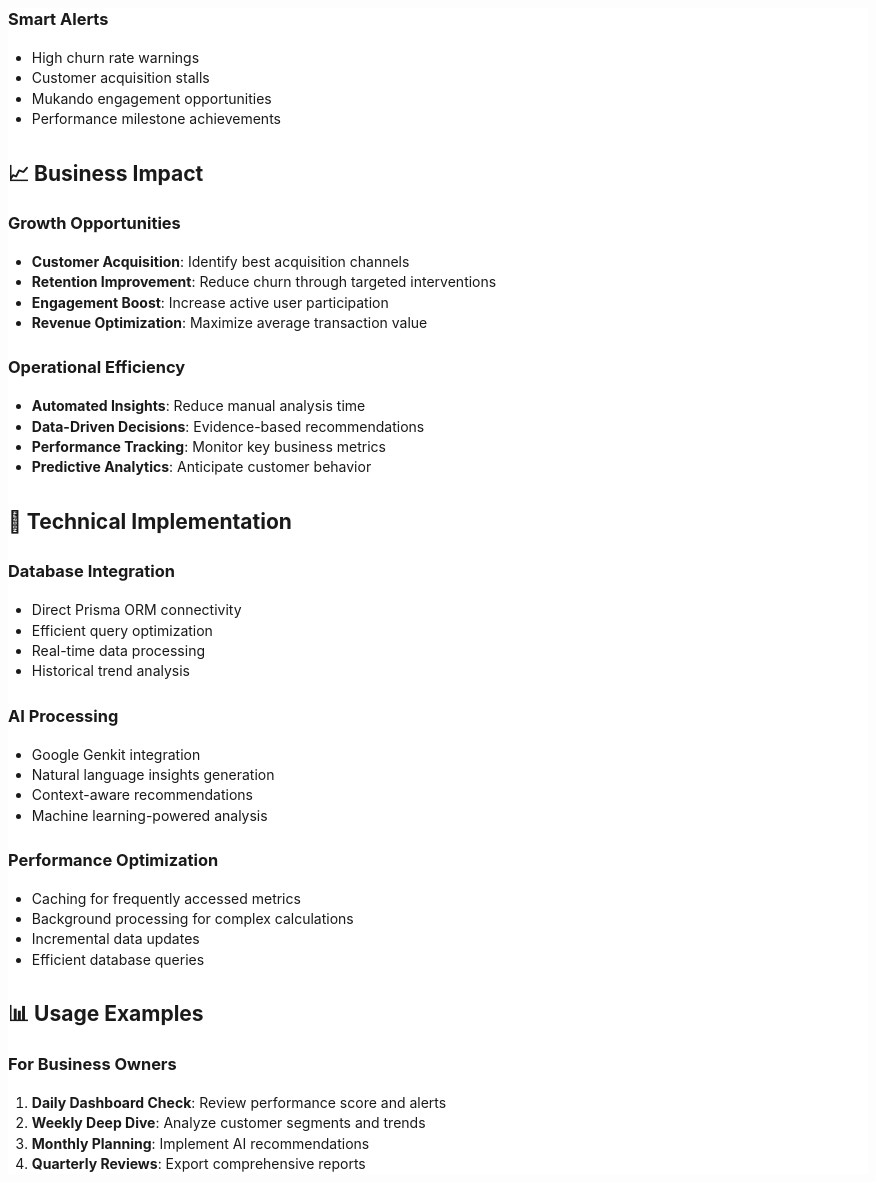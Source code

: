 ### **Smart Alerts**
- High churn rate warnings
- Customer acquisition stalls
- Mukando engagement opportunities
- Performance milestone achievements

## 📈 **Business Impact**

### **Growth Opportunities**
- **Customer Acquisition**: Identify best acquisition channels
- **Retention Improvement**: Reduce churn through targeted interventions
- **Engagement Boost**: Increase active user participation
- **Revenue Optimization**: Maximize average transaction value

### **Operational Efficiency**
- **Automated Insights**: Reduce manual analysis time
- **Data-Driven Decisions**: Evidence-based recommendations
- **Performance Tracking**: Monitor key business metrics
- **Predictive Analytics**: Anticipate customer behavior

## 🔧 **Technical Implementation**

### **Database Integration**
- Direct Prisma ORM connectivity
- Efficient query optimization
- Real-time data processing
- Historical trend analysis

### **AI Processing**
- Google Genkit integration
- Natural language insights generation
- Context-aware recommendations
- Machine learning-powered analysis

### **Performance Optimization**
- Caching for frequently accessed metrics
- Background processing for complex calculations
- Incremental data updates
- Efficient database queries

## 📊 **Usage Examples**

### **For Business Owners**
1. **Daily Dashboard Check**: Review performance score and alerts
2. **Weekly Deep Dive**: Analyze customer segments and trends
3. **Monthly Planning**: Implement AI recommendations
4. **Quarterly Reviews**: Export comprehensive reports
